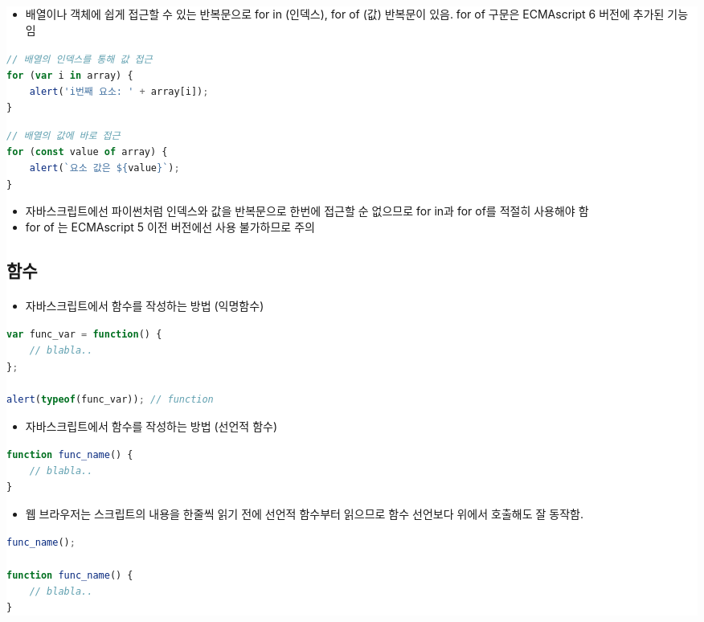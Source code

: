 

- 배열이나 객체에 쉽게 접근할 수 있는 반복문으로 for in (인덱스), for of (값) 반복문이 있음. for of 구문은 ECMAscript 6 버전에 추가된 기능임



```javascript
// 배열의 인덱스를 통해 값 접근
for (var i in array) {
	alert('i번째 요소: ' + array[i]);
}
```



```javascript
// 배열의 값에 바로 접근
for (const value of array) {
	alert(`요소 값은 ${value}`);
}
```



- 자바스크립트에선 파이썬처럼 인덱스와 값을 반복문으로 한번에 접근할 순 없으므로 for in과 for of를 적절히 사용해야 함
- for of 는 ECMAscript 5 이전 버전에선 사용 불가하므로 주의



## 함수



- 자바스크립트에서 함수를 작성하는 방법 (익명함수)



```javascript
var func_var = function() {
	// blabla..
};

alert(typeof(func_var)); // function
```



- 자바스크립트에서 함수를 작성하는 방법 (선언적 함수)

```javascript
function func_name() {
	// blabla..
}
```



- 웹 브라우저는 스크립트의 내용을 한줄씩 읽기 전에 선언적 함수부터 읽으므로 함수 선언보다 위에서 호출해도 잘 동작함.

```javascript
func_name();

function func_name() {
	// blabla..
}
```
